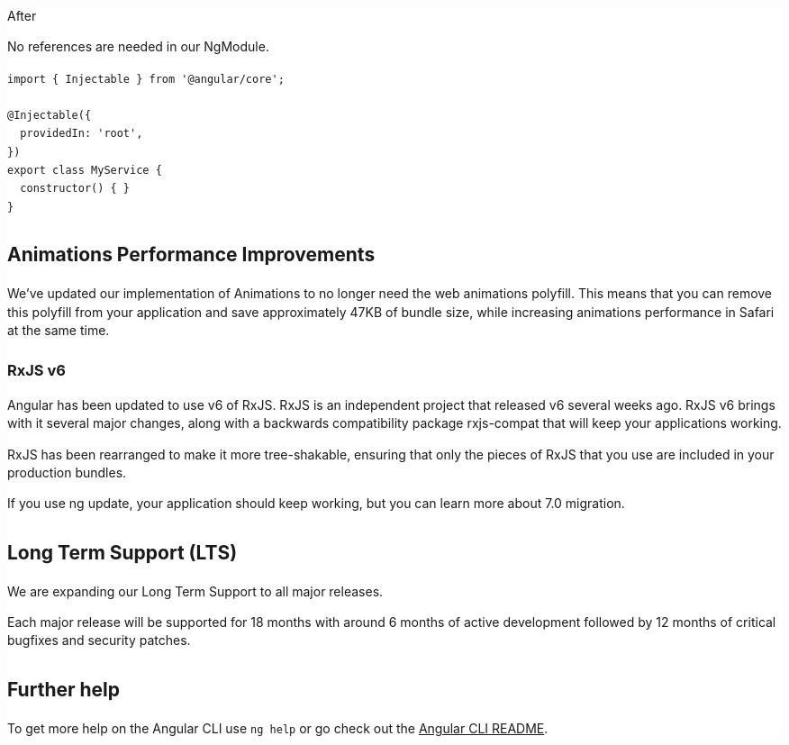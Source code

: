 After

No references are needed in our NgModule.

```
import { Injectable } from '@angular/core';

@Injectable({
  providedIn: 'root',
})
export class MyService {
  constructor() { }
}
```

## Animations Performance Improvements
We’ve updated our implementation of Animations to no longer need the web animations polyfill. This means that you can remove this polyfill from your application and save approximately 47KB of bundle size, while increasing animations performance in Safari at the same time.

### RxJS v6
Angular has been updated to use v6 of RxJS. RxJS is an independent project that released v6 several weeks ago. RxJS v6 brings with it several major changes, along with a backwards compatibility package rxjs-compat that will keep your applications working.

RxJS has been rearranged to make it more tree-shakable, ensuring that only the pieces of RxJS that you use are included in your production bundles.

If you use ng update, your application should keep working, but you can learn more about 7.0 migration.

## Long Term Support (LTS)
We are expanding our Long Term Support to all major releases.

Each major release will be supported for 18 months with around 6 months of active development followed by 12 months of critical bugfixes and security patches.

## Further help

To get more help on the Angular CLI use `ng help` or go check out the [Angular CLI README](https://github.com/angular/angular-cli/blob/master/README.md).
